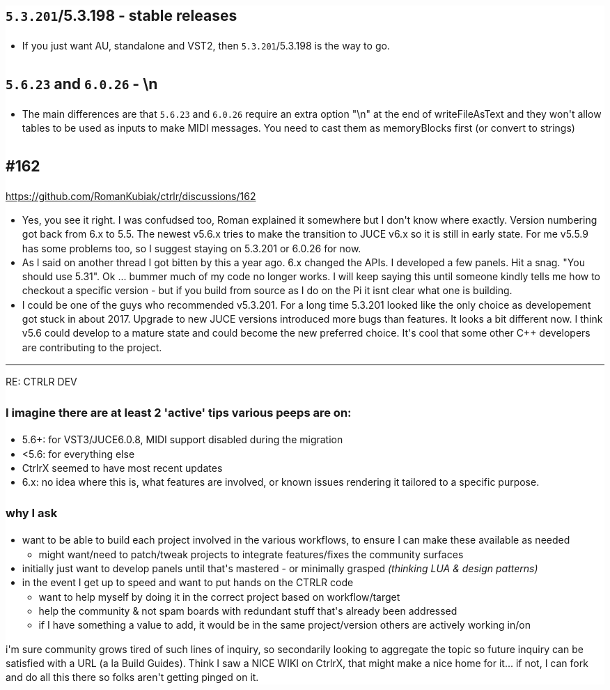 ## `5.3.201`/5.3.198 - stable releases
- If you just want AU, standalone and VST2, then `5.3.201`/5.3.198 is the way to go.

## `5.6.23` and `6.0.26` - \n
- The main differences are that `5.6.23` and `6.0.26` require an extra option "\n" at the end of writeFileAsText and they won't allow tables to be used as inputs to make MIDI messages. You need to cast them as memoryBlocks first (or convert to strings)

## #162 
https://github.com/RomanKubiak/ctrlr/discussions/162
- Yes, you see it right. I was confudsed too, Roman explained it somewhere but I don't know where exactly. Version numbering got back from 6.x to 5.5. The newest v5.6.x tries to make the transition to JUCE v6.x so it is still in early state. For me v5.5.9 has some problems too, so I suggest staying on 5.3.201 or 6.0.26 for now.
- As I said on another thread I got bitten by this a year ago. 6.x changed the APIs. I developed a few panels. Hit a snag. "You should use 5.31". Ok ... bummer much of my code no longer works.
I will keep saying this until someone kindly tells me how to checkout a specific version - but if you build from source as I do on the Pi it isnt clear what one is building.
- I could be one of the guys who recommended v5.3.201. For a long time 5.3.201 looked like the only choice as developement got stuck in about 2017. Upgrade to new JUCE versions introduced more bugs than features. It looks a bit different now. I think v5.6 could develop to a mature state and could become the new preferred choice. It's cool that some other C++ developers are contributing to the project.

<hr/>


RE: CTRLR DEV
### I imagine there are at least 2 'active' tips various peeps are on: 
- 5.6+: for VST3/JUCE6.0.8, MIDI support disabled during the migration
- <5.6: for everything else
- CtrlrX seemed to have most recent updates
- 6.x: no idea where this is, what features are involved, or known issues rendering it tailored to a specific purpose.

### why I ask
- want to be able to build each project involved in the various workflows, to ensure I can make these available as needed
  - might want/need to patch/tweak projects to integrate features/fixes the community surfaces
- initially just want to develop panels until that's mastered - or minimally grasped _(thinking LUA & design patterns)_
- in the event I get up to speed and want to put hands on the CTRLR code
  - want to help myself by doing it in the correct project based on workflow/target
  - help the community & not spam boards with redundant stuff that's already been addressed
  - if I have something a value to add, it would be in the same project/version others are actively working in/on

i'm sure community grows tired of such lines of inquiry, so secondarily looking to aggregate the topic so future inquiry can be satisfied with a URL (a la Build Guides). Think I saw a NICE WIKI on CtrlrX, that might make a nice home for it... if not, I can fork and do all this there so folks aren't getting pinged on it.
